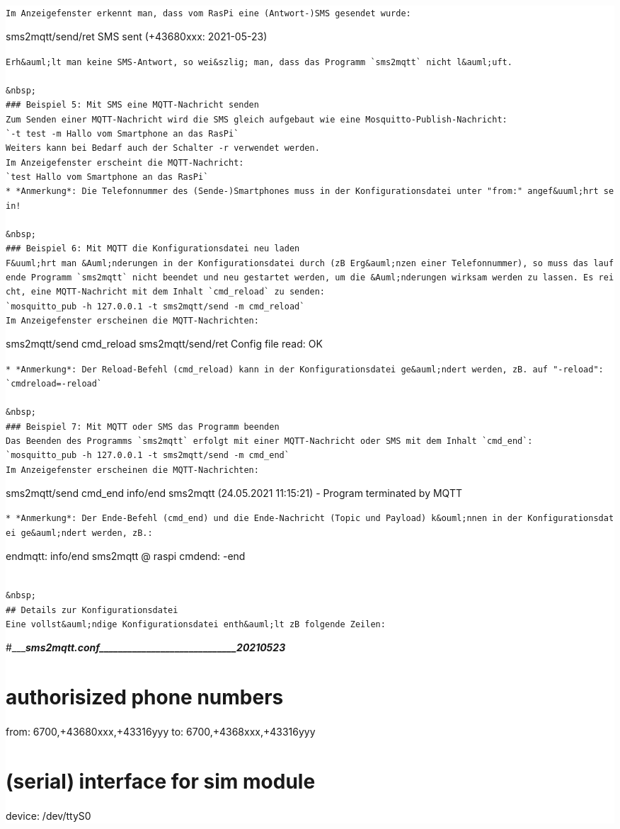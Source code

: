 ```
Im Anzeigefenster erkennt man, dass vom RasPi eine (Antwort-)SMS gesendet wurde:   
```
sms2mqtt/send/ret SMS sent (+43680xxx: 2021-05-23)
```
Erh&auml;lt man keine SMS-Antwort, so wei&szlig; man, dass das Programm `sms2mqtt` nicht l&auml;uft.   

&nbsp;
### Beispiel 5: Mit SMS eine MQTT-Nachricht senden
Zum Senden einer MQTT-Nachricht wird die SMS gleich aufgebaut wie eine Mosquitto-Publish-Nachricht:   
`-t test -m Hallo vom Smartphone an das RasPi`   
Weiters kann bei Bedarf auch der Schalter -r verwendet werden.   
Im Anzeigefenster erscheint die MQTT-Nachricht:   
`test Hallo vom Smartphone an das RasPi`   
* *Anmerkung*: Die Telefonnummer des (Sende-)Smartphones muss in der Konfigurationsdatei unter "from:" angef&uuml;hrt sein!   

&nbsp;
### Beispiel 6: Mit MQTT die Konfigurationsdatei neu laden
F&uuml;hrt man &Auml;nderungen in der Konfigurationsdatei durch (zB Erg&auml;nzen einer Telefonnummer), so muss das laufende Programm `sms2mqtt` nicht beendet und neu gestartet werden, um die &Auml;nderungen wirksam werden zu lassen. Es reicht, eine MQTT-Nachricht mit dem Inhalt `cmd_reload` zu senden:   
`mosquitto_pub -h 127.0.0.1 -t sms2mqtt/send -m cmd_reload`   
Im Anzeigefenster erscheinen die MQTT-Nachrichten:   
```
sms2mqtt/send cmd_reload
sms2mqtt/send/ret Config file read: OK
```
* *Anmerkung*: Der Reload-Befehl (cmd_reload) kann in der Konfigurationsdatei ge&auml;ndert werden, zB. auf "-reload":   
`cmdreload=-reload`   

&nbsp;
### Beispiel 7: Mit MQTT oder SMS das Programm beenden
Das Beenden des Programms `sms2mqtt` erfolgt mit einer MQTT-Nachricht oder SMS mit dem Inhalt `cmd_end`:   
`mosquitto_pub -h 127.0.0.1 -t sms2mqtt/send -m cmd_end`   
Im Anzeigefenster erscheinen die MQTT-Nachrichten:   
```
sms2mqtt/send cmd_end
info/end sms2mqtt (24.05.2021 11:15:21) - Program terminated by MQTT
```
* *Anmerkung*: Der Ende-Befehl (cmd_end) und die Ende-Nachricht (Topic und Payload) k&ouml;nnen in der Konfigurationsdatei ge&auml;ndert werden, zB.:   
```
endmqtt: info/end sms2mqtt @ raspi
cmdend: -end
```

&nbsp;
## Details zur Konfigurationsdatei  
Eine vollst&auml;ndige Konfigurationsdatei enth&auml;lt zB folgende Zeilen:   
```
#________sms2mqtt.conf_____________________________20210523_____
# authorisized phone numbers
from: 6700,+43680xxx,+43316yyy
to: 6700,+4368xxx,+43316yyy
# (serial) interface for sim module
device: /dev/ttyS0